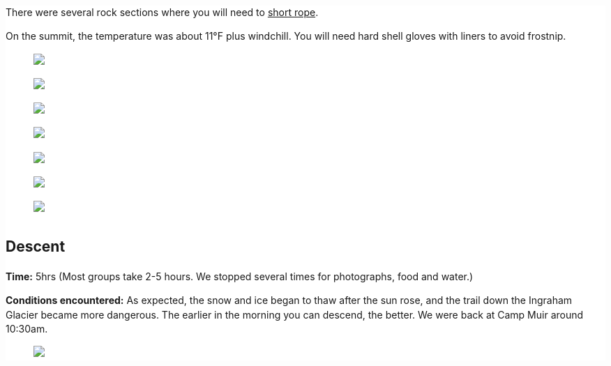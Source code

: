 There were several rock sections where you will need to <a href="https://www.youtube.com/watch?v=bBvXZSrdVo0">short rope</a>.

On the summit, the temperature was about 11&deg;F plus windchill. You will need hard shell gloves with liners to avoid frostnip.

<div class="medium-frame">
<figure>
	<img src="{{ site.github.url }}/media/img/goals/2018-06-20-rainier/summit-map.jpg" width="100%">
</figure>
</div>

<div class="medium-frame">
<figure>
	<img src="{{ site.github.url }}/media/img/goals/2018-06-20-rainier/P1055029.jpg" width="100%">
</figure>

<figure>
	<img src="{{ site.github.url }}/media/img/goals/2018-06-20-rainier/P1055030.jpg" width="100%">
</figure>

<figure>
	<img src="{{ site.github.url }}/media/img/goals/2018-06-20-rainier/P1055034.jpg" width="100%">
</figure>

<figure>
	<img src="{{ site.github.url }}/media/img/goals/2018-06-20-rainier/P1055045.jpg" width="100%">
</figure>

<figure>
	<img src="{{ site.github.url }}/media/img/goals/2018-06-20-rainier/P1055074.jpg" width="100%">
</figure>

<figure>
	<img src="{{ site.github.url }}/media/img/goals/2018-06-20-rainier/P1055077.jpg" width="100%">
</figure>
</div>

## Descent

**Time:** 5hrs (Most groups take 2-5 hours. We stopped several times for photographs, food and water.)

**Conditions encountered:** As expected, the snow and ice began to thaw after the sun rose, and the trail down the Ingraham Glacier became more dangerous. The earlier in the morning you can descend, the better. We were back at Camp Muir around 10:30am.

<div class="medium-frame">
<figure>
	<img src="{{ site.github.url }}/media/img/goals/2018-06-20-rainier/P1055085.jpg" width="100%">
</figure>
